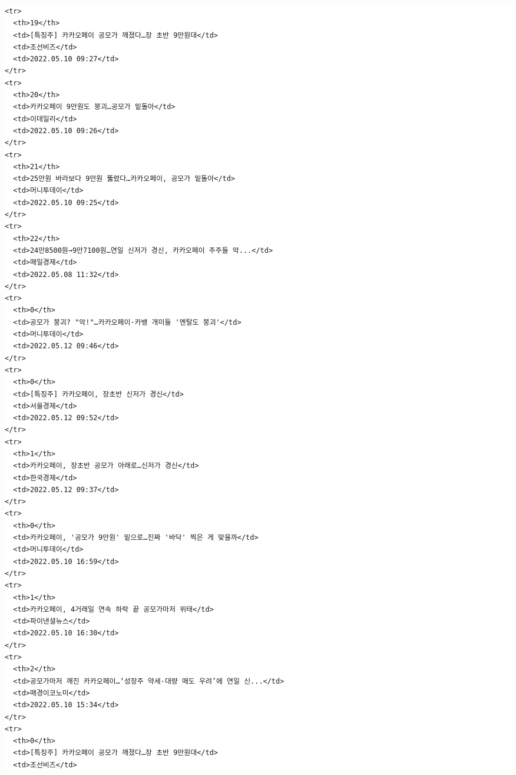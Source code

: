     <tr>
      <th>19</th>
      <td>[특징주] 카카오페이 공모가 깨졌다…장 초반 9만원대</td>
      <td>조선비즈</td>
      <td>2022.05.10 09:27</td>
    </tr>
    <tr>
      <th>20</th>
      <td>카카오페이 9만원도 붕괴…공모가 밑돌아</td>
      <td>이데일리</td>
      <td>2022.05.10 09:26</td>
    </tr>
    <tr>
      <th>21</th>
      <td>25만원 바라보다 9만원 뚫렸다…카카오페이, 공모가 밑돌아</td>
      <td>머니투데이</td>
      <td>2022.05.10 09:25</td>
    </tr>
    <tr>
      <th>22</th>
      <td>24만8500원→9만7100원…연일 신저가 경신, 카카오페이 주주들 악...</td>
      <td>매일경제</td>
      <td>2022.05.08 11:32</td>
    </tr>
    <tr>
      <th>0</th>
      <td>공모가 붕괴? "악!"…카카오페이·카뱅 개미들 '멘탈도 붕괴'</td>
      <td>머니투데이</td>
      <td>2022.05.12 09:46</td>
    </tr>
    <tr>
      <th>0</th>
      <td>[특징주] 카카오페이, 장초반 신저가 경신</td>
      <td>서울경제</td>
      <td>2022.05.12 09:52</td>
    </tr>
    <tr>
      <th>1</th>
      <td>카카오페이, 장초반 공모가 아래로…신저가 경신</td>
      <td>한국경제</td>
      <td>2022.05.12 09:37</td>
    </tr>
    <tr>
      <th>0</th>
      <td>카카오페이, '공모가 9만원' 밑으로…진짜 '바닥' 찍은 게 맞을까</td>
      <td>머니투데이</td>
      <td>2022.05.10 16:59</td>
    </tr>
    <tr>
      <th>1</th>
      <td>카카오페이, 4거래일 연속 하락 끝 공모가마저 위태</td>
      <td>파이낸셜뉴스</td>
      <td>2022.05.10 16:30</td>
    </tr>
    <tr>
      <th>2</th>
      <td>공모가마저 깨진 카카오페이…‘성장주 약세·대량 매도 우려’에 연일 신...</td>
      <td>매경이코노미</td>
      <td>2022.05.10 15:34</td>
    </tr>
    <tr>
      <th>0</th>
      <td>[특징주] 카카오페이 공모가 깨졌다…장 초반 9만원대</td>
      <td>조선비즈</td>